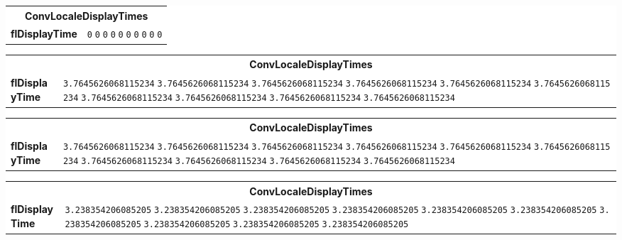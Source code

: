 
<table><tr><th colspan="100%">ConvLocaleDisplayTimes</th></tr><tr><td><b>flDisplayTime</b></td><td><code>0</code>
<code>0</code>
<code>0</code>
<code>0</code>
<code>0</code>
<code>0</code>
<code>0</code>
<code>0</code>
<code>0</code>
<code>0</code>
</td></tr></table>


<table><tr><th colspan="100%">ConvLocaleDisplayTimes</th></tr><tr><td><b>flDisplayTime</b></td><td><code>3.7645626068115234</code>
<code>3.7645626068115234</code>
<code>3.7645626068115234</code>
<code>3.7645626068115234</code>
<code>3.7645626068115234</code>
<code>3.7645626068115234</code>
<code>3.7645626068115234</code>
<code>3.7645626068115234</code>
<code>3.7645626068115234</code>
<code>3.7645626068115234</code>
</td></tr></table>


<table><tr><th colspan="100%">ConvLocaleDisplayTimes</th></tr><tr><td><b>flDisplayTime</b></td><td><code>3.7645626068115234</code>
<code>3.7645626068115234</code>
<code>3.7645626068115234</code>
<code>3.7645626068115234</code>
<code>3.7645626068115234</code>
<code>3.7645626068115234</code>
<code>3.7645626068115234</code>
<code>3.7645626068115234</code>
<code>3.7645626068115234</code>
<code>3.7645626068115234</code>
</td></tr></table>


<table><tr><th colspan="100%">ConvLocaleDisplayTimes</th></tr><tr><td><b>flDisplayTime</b></td><td><code>3.238354206085205</code>
<code>3.238354206085205</code>
<code>3.238354206085205</code>
<code>3.238354206085205</code>
<code>3.238354206085205</code>
<code>3.238354206085205</code>
<code>3.238354206085205</code>
<code>3.238354206085205</code>
<code>3.238354206085205</code>
<code>3.238354206085205</code>
</td></tr></table>
